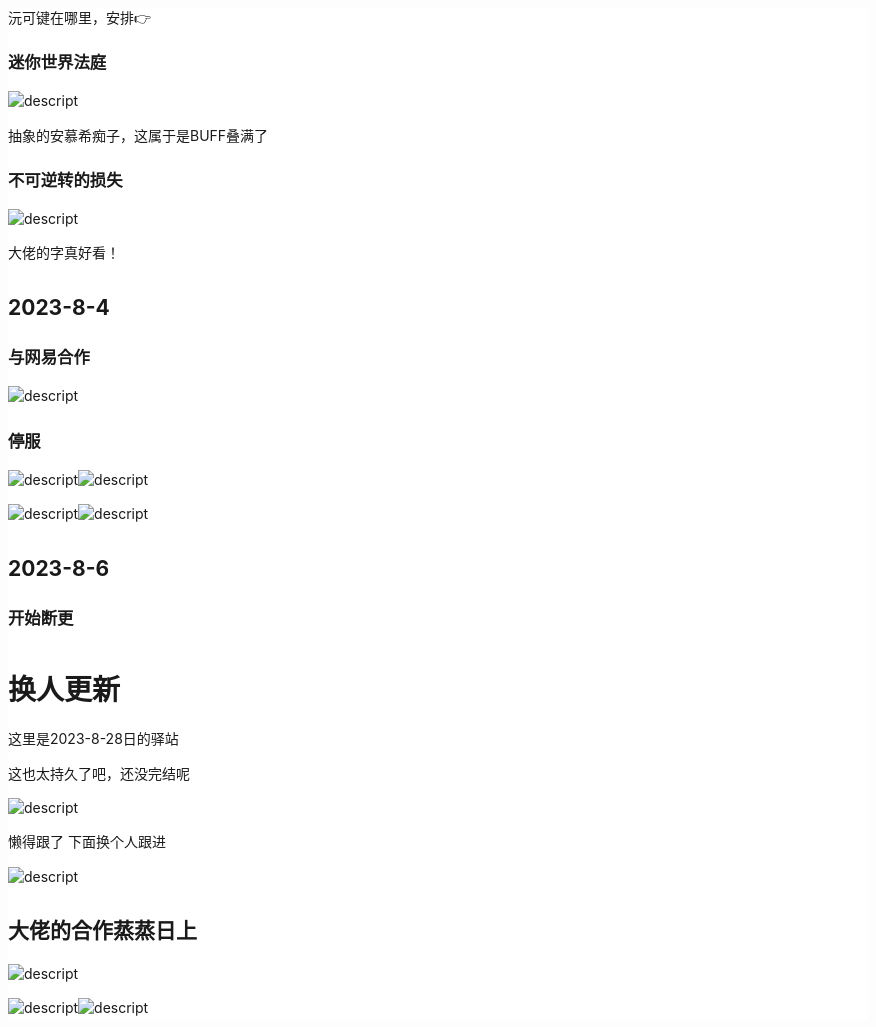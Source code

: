 沅可键在哪里，安排👉

### 迷你世界法庭

![descript](/others/程杰列传/20240217202250_458.png)

抽象的安慕希痴子，这属于是BUFF叠满了

### 不可逆转的损失

![descript](/others/程杰列传/20240217202250_459.jpeg)

大佬的字真好看！

## 2023\-8\-4

### 与网易合作

![descript](/others/程杰列传/20240217202250_460.png)

### 停服

![descript](/others/程杰列传/20240217202250_461.png)![descript](/others/程杰列传/20240217202250_461.png)

![descript](/others/程杰列传/20240217202250_462.png)![descript](/others/程杰列传/20240217202250_462.jpeg)

## 2023\-8\-6

### 开始断更

# 换人更新

这里是2023\-8\-28日的驿站

这也太持久了吧，还没完结呢

![descript](/others/程杰列传/20240217202250_463.png)

懒得跟了 下面换个人跟进

![descript](/others/程杰列传/20240217202250_464.jpeg)

## 大佬的合作蒸蒸日上

![descript](/others/程杰列传/20240217202250_465.png)

![descript](/others/程杰列传/20240217202250_466.png)![descript](/others/程杰列传/20240217202250_466.png)
